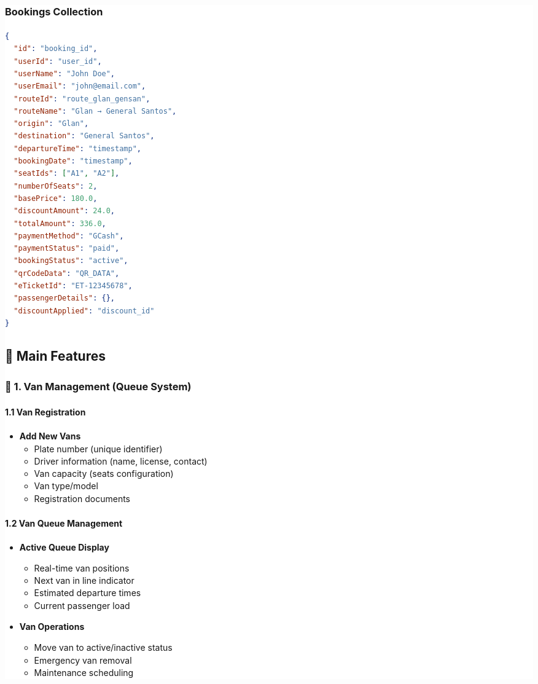 ### Bookings Collection
```json
{
  "id": "booking_id",
  "userId": "user_id",
  "userName": "John Doe",
  "userEmail": "john@email.com",
  "routeId": "route_glan_gensan",
  "routeName": "Glan → General Santos",
  "origin": "Glan",
  "destination": "General Santos",
  "departureTime": "timestamp",
  "bookingDate": "timestamp",
  "seatIds": ["A1", "A2"],
  "numberOfSeats": 2,
  "basePrice": 180.0,
  "discountAmount": 24.0,
  "totalAmount": 336.0,
  "paymentMethod": "GCash",
  "paymentStatus": "paid",
  "bookingStatus": "active",
  "qrCodeData": "QR_DATA",
  "eTicketId": "ET-12345678",
  "passengerDetails": {},
  "discountApplied": "discount_id"
}
```

## 📌 Main Features

### 🚐 1. Van Management (Queue System)

#### 1.1 Van Registration
- **Add New Vans**
  - Plate number (unique identifier)
  - Driver information (name, license, contact)
  - Van capacity (seats configuration)
  - Van type/model
  - Registration documents

#### 1.2 Van Queue Management
- **Active Queue Display**
  - Real-time van positions
  - Next van in line indicator
  - Estimated departure times
  - Current passenger load

- **Van Operations**
  - Move van to active/inactive status
  - Emergency van removal
  - Maintenance scheduling
